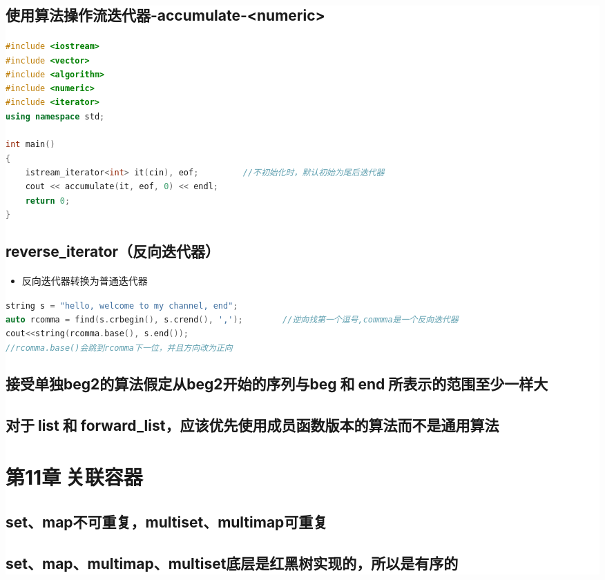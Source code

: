 



## 使用算法操作流迭代器-accumulate-\<numeric>

~~~c++
#include <iostream>
#include <vector>
#include <algorithm>
#include <numeric>
#include <iterator>
using namespace std;

int main()
{
    istream_iterator<int> it(cin), eof;			//不初始化时，默认初始为尾后迭代器
    cout << accumulate(it, eof, 0) << endl;
    return 0;
}
~~~



## reverse_iterator（反向迭代器）

+ 反向迭代器转换为普通迭代器

~~~c++
string s = "hello, welcome to my channel, end";
auto rcomma = find(s.crbegin(), s.crend(), ',');		//逆向找第一个逗号,commma是一个反向迭代器
cout<<string(rcomma.base(), s.end());
//rcomma.base()会跳到rcomma下一位，并且方向改为正向
~~~





## 接受单独beg2的算法假定从beg2开始的序列与beg 和 end 所表示的范围至少一样大



## 对于 list 和 forward_list，应该优先使用成员函数版本的算法而不是通用算法





# 第11章 关联容器

## set、map不可重复，multiset、multimap可重复



## set、map、multimap、multiset底层是红黑树实现的，所以是有序的
